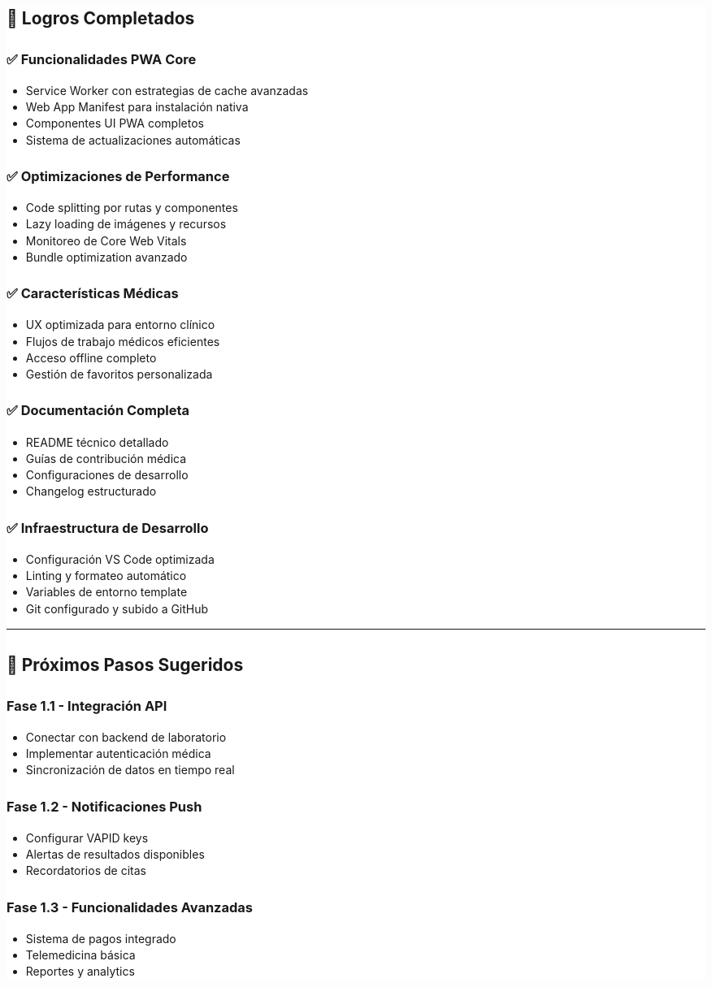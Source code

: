 
## 🎯 Logros Completados

### **✅ Funcionalidades PWA Core**
- Service Worker con estrategias de cache avanzadas
- Web App Manifest para instalación nativa
- Componentes UI PWA completos
- Sistema de actualizaciones automáticas

### **✅ Optimizaciones de Performance**
- Code splitting por rutas y componentes
- Lazy loading de imágenes y recursos
- Monitoreo de Core Web Vitals
- Bundle optimization avanzado

### **✅ Características Médicas**
- UX optimizada para entorno clínico
- Flujos de trabajo médicos eficientes
- Acceso offline completo
- Gestión de favoritos personalizada

### **✅ Documentación Completa**
- README técnico detallado
- Guías de contribución médica
- Configuraciones de desarrollo
- Changelog estructurado

### **✅ Infraestructura de Desarrollo**
- Configuración VS Code optimizada
- Linting y formateo automático
- Variables de entorno template
- Git configurado y subido a GitHub

---

## 🚀 Próximos Pasos Sugeridos

### **Fase 1.1 - Integración API**
- Conectar con backend de laboratorio
- Implementar autenticación médica
- Sincronización de datos en tiempo real

### **Fase 1.2 - Notificaciones Push**
- Configurar VAPID keys
- Alertas de resultados disponibles
- Recordatorios de citas

### **Fase 1.3 - Funcionalidades Avanzadas**
- Sistema de pagos integrado
- Telemedicina básica
- Reportes y analytics
